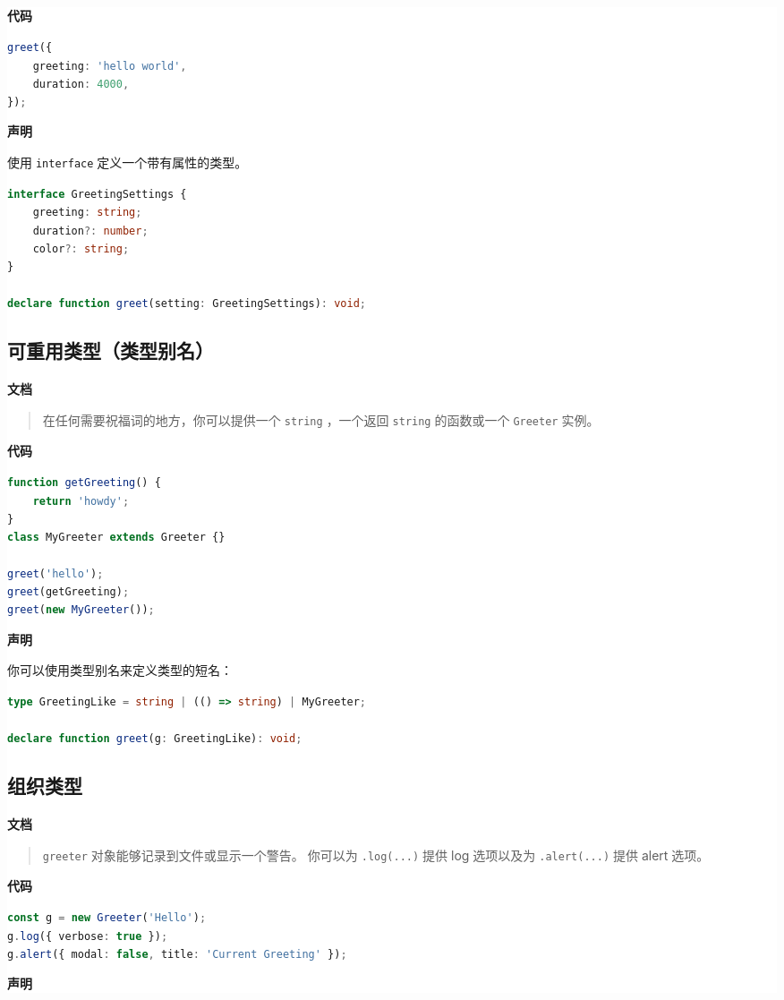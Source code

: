 **代码**
```ts
greet({
    greeting: 'hello world',
    duration: 4000,
});
```
**声明**

使用 `interface` 定义一个带有属性的类型。
```ts
interface GreetingSettings {
    greeting: string;
    duration?: number;
    color?: string;
}

declare function greet(setting: GreetingSettings): void;
```
## 可重用类型（类型别名）
**文档**
>在任何需要祝福词的地方，你可以提供一个 `string` ，一个返回 `string` 的函数或一个 `Greeter` 实例。

**代码**
```ts
function getGreeting() {
    return 'howdy';
}
class MyGreeter extends Greeter {}

greet('hello');
greet(getGreeting);
greet(new MyGreeter());
```
**声明**

你可以使用类型别名来定义类型的短名：
```ts
type GreetingLike = string | (() => string) | MyGreeter;

declare function greet(g: GreetingLike): void;
```
## 组织类型
**文档**
>`greeter` 对象能够记录到文件或显示一个警告。 你可以为 `.log(...)` 提供 log 选项以及为 `.alert(...)` 提供 alert 选项。

**代码**
```ts
const g = new Greeter('Hello');
g.log({ verbose: true });
g.alert({ modal: false, title: 'Current Greeting' });
```
**声明**
